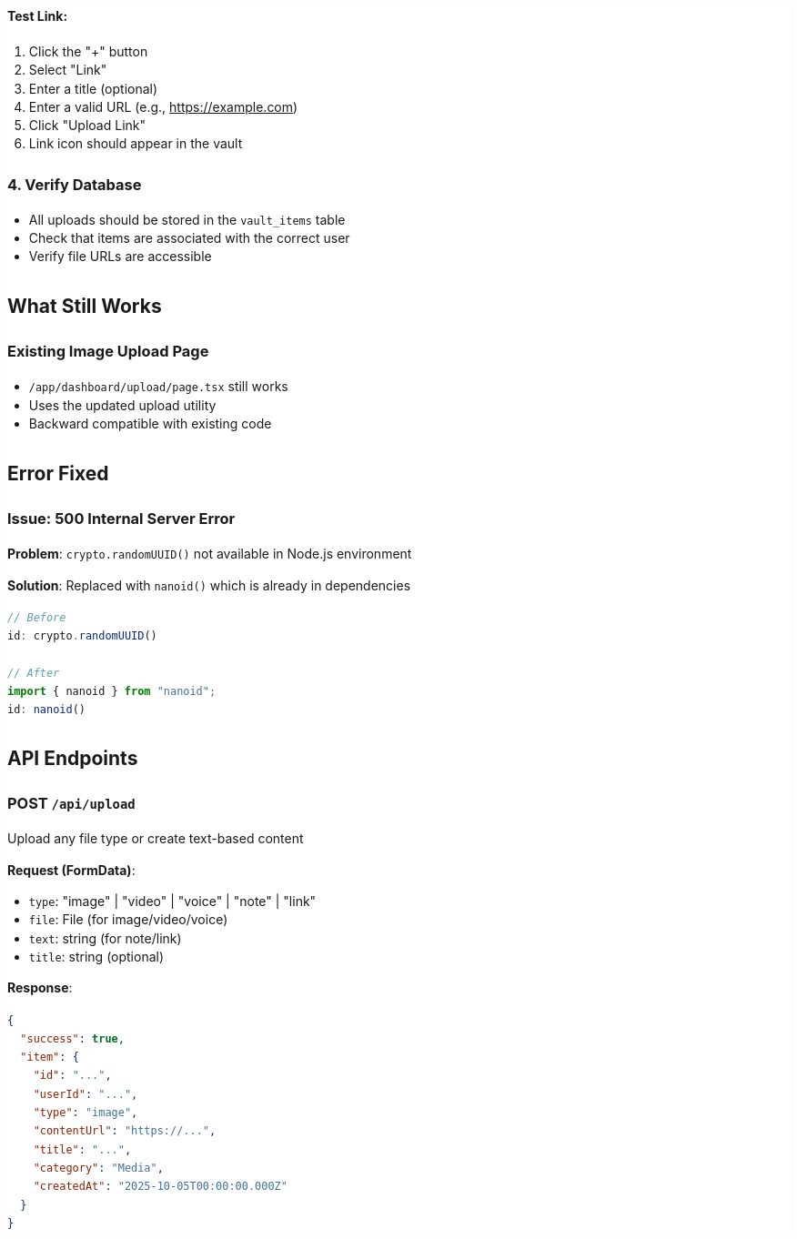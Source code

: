 #### Test Link:
1. Click the "+" button
2. Select "Link"
3. Enter a title (optional)
4. Enter a valid URL (e.g., https://example.com)
5. Click "Upload Link"
6. Link icon should appear in the vault

### 4. Verify Database
- All uploads should be stored in the `vault_items` table
- Check that items are associated with the correct user
- Verify file URLs are accessible

## What Still Works

### Existing Image Upload Page
- `/app/dashboard/upload/page.tsx` still works
- Uses the updated upload utility
- Backward compatible with existing code

## Error Fixed

### Issue: 500 Internal Server Error
**Problem**: `crypto.randomUUID()` not available in Node.js environment

**Solution**: Replaced with `nanoid()` which is already in dependencies
```typescript
// Before
id: crypto.randomUUID()

// After
import { nanoid } from "nanoid";
id: nanoid()
```

## API Endpoints

### POST `/api/upload`
Upload any file type or create text-based content

**Request (FormData)**:
- `type`: "image" | "video" | "voice" | "note" | "link"
- `file`: File (for image/video/voice)
- `text`: string (for note/link)
- `title`: string (optional)

**Response**:
```json
{
  "success": true,
  "item": {
    "id": "...",
    "userId": "...",
    "type": "image",
    "contentUrl": "https://...",
    "title": "...",
    "category": "Media",
    "createdAt": "2025-10-05T00:00:00.000Z"
  }
}
```
